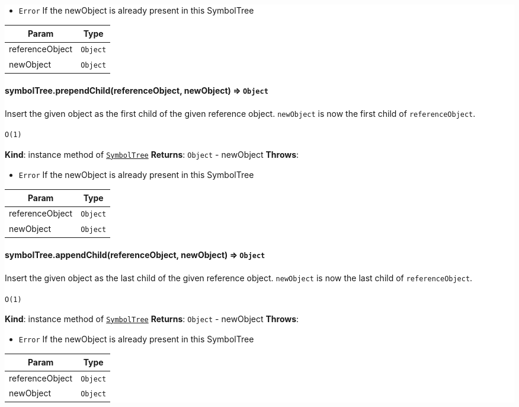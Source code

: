 - <code>Error</code> If the newObject is already present in this SymbolTree


| Param | Type |
| --- | --- |
| referenceObject | <code>Object</code> |
| newObject | <code>Object</code> |

<a name="module_symbol-tree--SymbolTree+prependChild"></a>
#### symbolTree.prependChild(referenceObject, newObject) ⇒ <code>Object</code>
Insert the given object as the first child of the given reference object.
`newObject` is now the first child of `referenceObject`.

`O(1)`

**Kind**: instance method of <code>[SymbolTree](#exp_module_symbol-tree--SymbolTree)</code>
**Returns**: <code>Object</code> - newObject
**Throws**:

- <code>Error</code> If the newObject is already present in this SymbolTree


| Param | Type |
| --- | --- |
| referenceObject | <code>Object</code> |
| newObject | <code>Object</code> |

<a name="module_symbol-tree--SymbolTree+appendChild"></a>
#### symbolTree.appendChild(referenceObject, newObject) ⇒ <code>Object</code>
Insert the given object as the last child of the given reference object.
`newObject` is now the last child of `referenceObject`.

`O(1)`

**Kind**: instance method of <code>[SymbolTree](#exp_module_symbol-tree--SymbolTree)</code>
**Returns**: <code>Object</code> - newObject
**Throws**:

- <code>Error</code> If the newObject is already present in this SymbolTree


| Param | Type |
| --- | --- |
| referenceObject | <code>Object</code> |
| newObject | <code>Object</code> |
